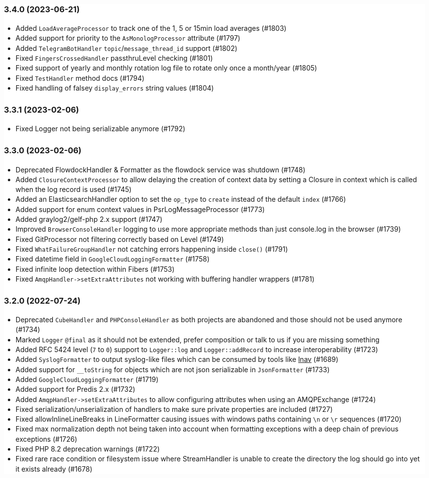 ### 3.4.0 (2023-06-21)

  * Added `LoadAverageProcessor` to track one of the 1, 5 or 15min load averages (#1803)
  * Added support for priority to the `AsMonologProcessor` attribute (#1797)
  * Added `TelegramBotHandler` `topic`/`message_thread_id` support (#1802)
  * Fixed `FingersCrossedHandler` passthruLevel checking (#1801)
  * Fixed support of yearly and monthly rotation log file to rotate only once a month/year (#1805)
  * Fixed `TestHandler` method docs (#1794)
  * Fixed handling of falsey `display_errors` string values (#1804)

### 3.3.1 (2023-02-06)

  * Fixed Logger not being serializable anymore (#1792)

### 3.3.0 (2023-02-06)

  * Deprecated FlowdockHandler & Formatter as the flowdock service was shutdown (#1748)
  * Added `ClosureContextProcessor` to allow delaying the creation of context data by setting a Closure in context which is called when the log record is used (#1745)
  * Added an ElasticsearchHandler option to set the `op_type` to `create` instead of the default `index` (#1766)
  * Added support for enum context values in PsrLogMessageProcessor (#1773)
  * Added graylog2/gelf-php 2.x support (#1747)
  * Improved `BrowserConsoleHandler` logging to use more appropriate methods than just console.log in the browser (#1739)
  * Fixed GitProcessor not filtering correctly based on Level (#1749)
  * Fixed `WhatFailureGroupHandler` not catching errors happening inside `close()` (#1791)
  * Fixed datetime field in `GoogleCloudLoggingFormatter` (#1758)
  * Fixed infinite loop detection within Fibers (#1753)
  * Fixed `AmqpHandler->setExtraAttributes` not working with buffering handler wrappers (#1781)

### 3.2.0 (2022-07-24)

  * Deprecated `CubeHandler` and `PHPConsoleHandler` as both projects are abandoned and those should not be used anymore (#1734)
  * Marked `Logger` `@final` as it should not be extended, prefer composition or talk to us if you are missing something
  * Added RFC 5424 level (`7` to `0`) support to `Logger::log` and `Logger::addRecord` to increase interoperability (#1723)
  * Added `SyslogFormatter` to output syslog-like files which can be consumed by tools like [lnav](https://lnav.org/) (#1689)
  * Added support for `__toString` for objects which are not json serializable in `JsonFormatter` (#1733)
  * Added `GoogleCloudLoggingFormatter` (#1719)
  * Added support for Predis 2.x (#1732)
  * Added `AmqpHandler->setExtraAttributes` to allow configuring attributes when using an AMQPExchange (#1724)
  * Fixed serialization/unserialization of handlers to make sure private properties are included (#1727)
  * Fixed allowInlineLineBreaks in LineFormatter causing issues with windows paths containing `\n` or `\r` sequences (#1720)
  * Fixed max normalization depth not being taken into account when formatting exceptions with a deep chain of previous exceptions (#1726)
  * Fixed PHP 8.2 deprecation warnings (#1722)
  * Fixed rare race condition or filesystem issue where StreamHandler is unable to create the directory the log should go into yet it exists already (#1678)
